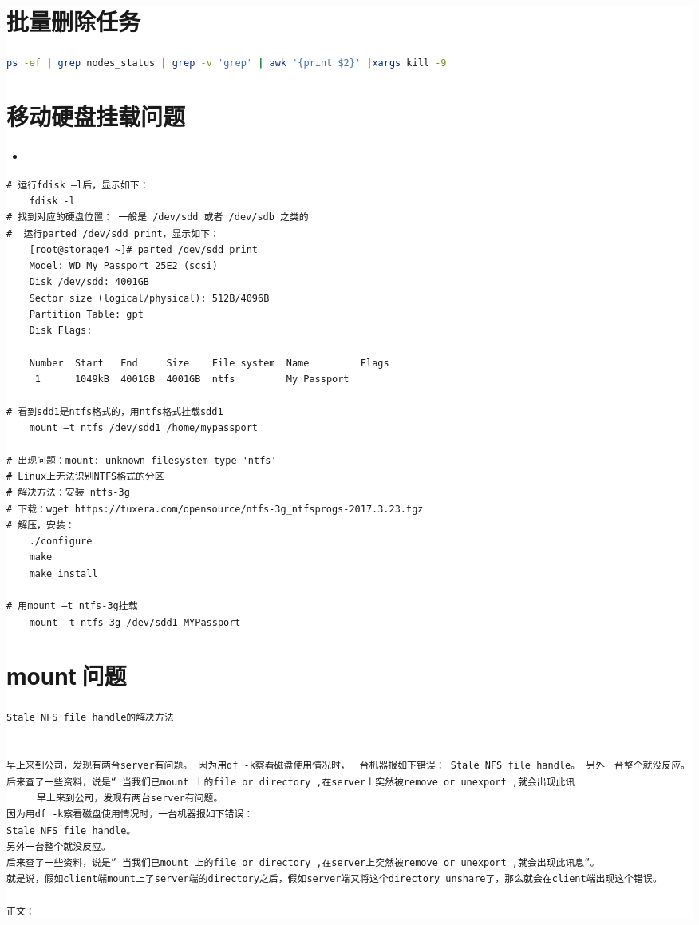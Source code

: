 ```bash


```

# 批量删除任务

```bash
ps -ef | grep nodes_status | grep -v 'grep' | awk '{print $2}' |xargs kill -9
```

# 移动硬盘挂载问题

- 

```shell
# 运行fdisk –l后，显示如下：
    fdisk -l
# 找到对应的硬盘位置： 一般是 /dev/sdd 或者 /dev/sdb 之类的
#  运行parted /dev/sdd print，显示如下：
    [root@storage4 ~]# parted /dev/sdd print
    Model: WD My Passport 25E2 (scsi)
    Disk /dev/sdd: 4001GB
    Sector size (logical/physical): 512B/4096B
    Partition Table: gpt
    Disk Flags:

    Number  Start   End     Size    File system  Name         Flags
     1      1049kB  4001GB  4001GB  ntfs         My Passport

# 看到sdd1是ntfs格式的，用ntfs格式挂载sdd1
	mount –t ntfs /dev/sdd1 /home/mypassport

# 出现问题：mount: unknown filesystem type 'ntfs' 
# Linux上无法识别NTFS格式的分区
# 解决方法：安装 ntfs-3g
# 下载：wget https://tuxera.com/opensource/ntfs-3g_ntfsprogs-2017.3.23.tgz
# 解压，安装： 
    ./configure 
    make 
    make install

# 用mount –t ntfs-3g挂载
	mount -t ntfs-3g /dev/sdd1 MYPassport
```

# mount 问题

```shell
Stale NFS file handle的解决方法
 

早上来到公司，发现有两台server有问题。 因为用df -k察看磁盘使用情况时，一台机器报如下错误： Stale NFS file handle。 另外一台整个就没反应。 后来查了一些资料，说是“ 当我们已mount 上的file or directory ,在server上突然被remove or unexport ,就会出现此讯
　　  早上来到公司，发现有两台server有问题。
因为用df -k察看磁盘使用情况时，一台机器报如下错误：
Stale NFS file handle。
另外一台整个就没反应。
后来查了一些资料，说是“ 当我们已mount 上的file or directory ,在server上突然被remove or unexport ,就会出现此讯息“。
就是说，假如client端mount上了server端的directory之后，假如server端又将这个directory unshare了，那么就会在client端出现这个错误。

正文：

```